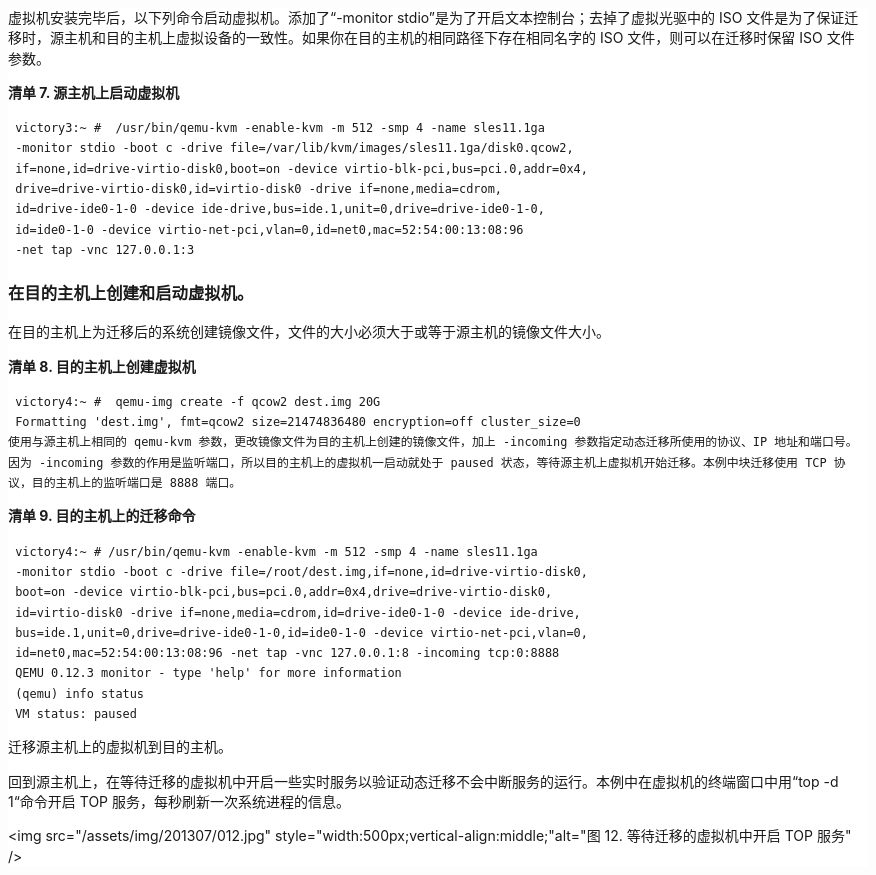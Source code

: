 
虚拟机安装完毕后，以下列命令启动虚拟机。添加了“-monitor stdio”是为了开启文本控制台；去掉了虚拟光驱中的 ISO 文件是为了保证迁移时，源主机和目的主机上虚拟设备的一致性。如果你在目的主机的相同路径下存在相同名字的 ISO 文件，则可以在迁移时保留 ISO 文件参数。

**清单 7. 源主机上启动虚拟机**

						
	 victory3:~ #  /usr/bin/qemu-kvm -enable-kvm -m 512 -smp 4 -name sles11.1ga 
	 -monitor stdio -boot c -drive file=/var/lib/kvm/images/sles11.1ga/disk0.qcow2, 
	 if=none,id=drive-virtio-disk0,boot=on -device virtio-blk-pci,bus=pci.0,addr=0x4, 
	 drive=drive-virtio-disk0,id=virtio-disk0 -drive if=none,media=cdrom, 
	 id=drive-ide0-1-0 -device ide-drive,bus=ide.1,unit=0,drive=drive-ide0-1-0, 
	 id=ide0-1-0 -device virtio-net-pci,vlan=0,id=net0,mac=52:54:00:13:08:96 
	 -net tap -vnc 127.0.0.1:3

### 在目的主机上创建和启动虚拟机。 ###

在目的主机上为迁移后的系统创建镜像文件，文件的大小必须大于或等于源主机的镜像文件大小。

**清单 8. 目的主机上创建虚拟机**

						
	 victory4:~ #  qemu-img create -f qcow2 dest.img 20G 
	 Formatting 'dest.img', fmt=qcow2 size=21474836480 encryption=off cluster_size=0
	使用与源主机上相同的 qemu-kvm 参数，更改镜像文件为目的主机上创建的镜像文件，加上 -incoming 参数指定动态迁移所使用的协议、IP 地址和端口号。因为 -incoming 参数的作用是监听端口，所以目的主机上的虚拟机一启动就处于 paused 状态，等待源主机上虚拟机开始迁移。本例中块迁移使用 TCP 协议，目的主机上的监听端口是 8888 端口。

**清单 9. 目的主机上的迁移命令**

							
	 victory4:~ # /usr/bin/qemu-kvm -enable-kvm -m 512 -smp 4 -name sles11.1ga 
	 -monitor stdio -boot c -drive file=/root/dest.img,if=none,id=drive-virtio-disk0, 
	 boot=on -device virtio-blk-pci,bus=pci.0,addr=0x4,drive=drive-virtio-disk0, 
	 id=virtio-disk0 -drive if=none,media=cdrom,id=drive-ide0-1-0 -device ide-drive, 
	 bus=ide.1,unit=0,drive=drive-ide0-1-0,id=ide0-1-0 -device virtio-net-pci,vlan=0, 
	 id=net0,mac=52:54:00:13:08:96 -net tap -vnc 127.0.0.1:8 -incoming tcp:0:8888 
	 QEMU 0.12.3 monitor - type 'help' for more information 
	 (qemu) info status 
	 VM status: paused

迁移源主机上的虚拟机到目的主机。

回到源主机上，在等待迁移的虚拟机中开启一些实时服务以验证动态迁移不会中断服务的运行。本例中在虚拟机的终端窗口中用“top -d 1“命令开启 TOP 服务，每秒刷新一次系统进程的信息。

<img src="/assets/img/201307/012.jpg" style="width:500px;vertical-align:middle;"alt="图 12. 等待迁移的虚拟机中开启 TOP 服务"  />

